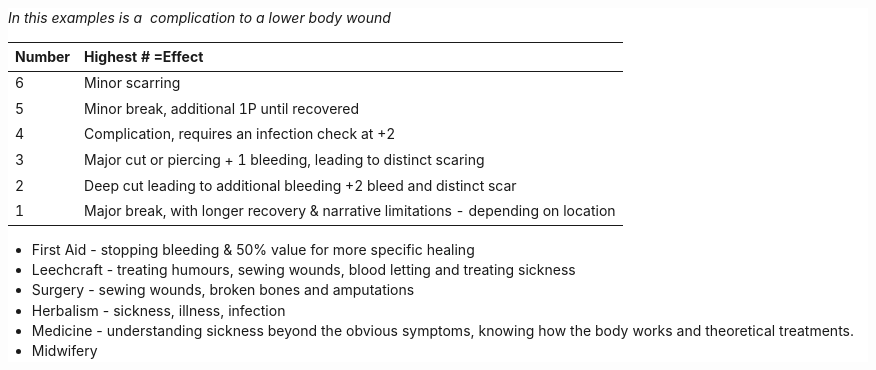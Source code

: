 _In this examples is a  complication to a lower body wound_


| Number | Highest # =Effect |
|:--- | :--- |
|6 | Minor scarring
|5 | Minor break, additional 1P until recovered
|4 | Complication, requires an infection check at +2 
|3 | Major cut or piercing + 1 bleeding, leading to distinct scaring
|2 | Deep cut leading to additional bleeding +2 bleed and distinct scar
|1 | Major break, with longer recovery & narrative limitations - depending on location

-   First Aid - stopping bleeding & 50% value for more specific healing
-   Leechcraft - treating humours, sewing wounds, blood letting and treating sickness
-   Surgery - sewing wounds, broken bones and amputations
-   Herbalism - sickness, illness, infection 
-   Medicine - understanding sickness beyond the obvious symptoms, knowing how the body works and theoretical treatments.
- Midwifery

  


